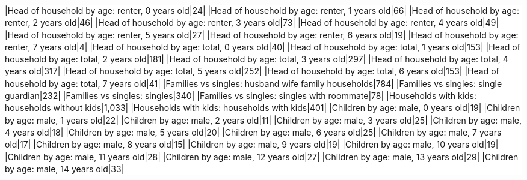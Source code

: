 |Head of household by age: renter, 0 years old|24|
|Head of household by age: renter, 1 years old|66|
|Head of household by age: renter, 2 years old|46|
|Head of household by age: renter, 3 years old|73|
|Head of household by age: renter, 4 years old|49|
|Head of household by age: renter, 5 years old|27|
|Head of household by age: renter, 6 years old|19|
|Head of household by age: renter, 7 years old|4|
|Head of household by age: total, 0 years old|40|
|Head of household by age: total, 1 years old|153|
|Head of household by age: total, 2 years old|181|
|Head of household by age: total, 3 years old|297|
|Head of household by age: total, 4 years old|317|
|Head of household by age: total, 5 years old|252|
|Head of household by age: total, 6 years old|153|
|Head of household by age: total, 7 years old|41|
|Families vs singles: husband wife family households|784|
|Families vs singles: single guardian|232|
|Families vs singles: singles|340|
|Families vs singles: singles with roommate|78|
|Households with kids: households without kids|1,033|
|Households with kids: households with kids|401|
|Children by age: male, 0 years old|19|
|Children by age: male, 1 years old|22|
|Children by age: male, 2 years old|11|
|Children by age: male, 3 years old|25|
|Children by age: male, 4 years old|18|
|Children by age: male, 5 years old|20|
|Children by age: male, 6 years old|25|
|Children by age: male, 7 years old|17|
|Children by age: male, 8 years old|15|
|Children by age: male, 9 years old|19|
|Children by age: male, 10 years old|19|
|Children by age: male, 11 years old|28|
|Children by age: male, 12 years old|27|
|Children by age: male, 13 years old|29|
|Children by age: male, 14 years old|33|